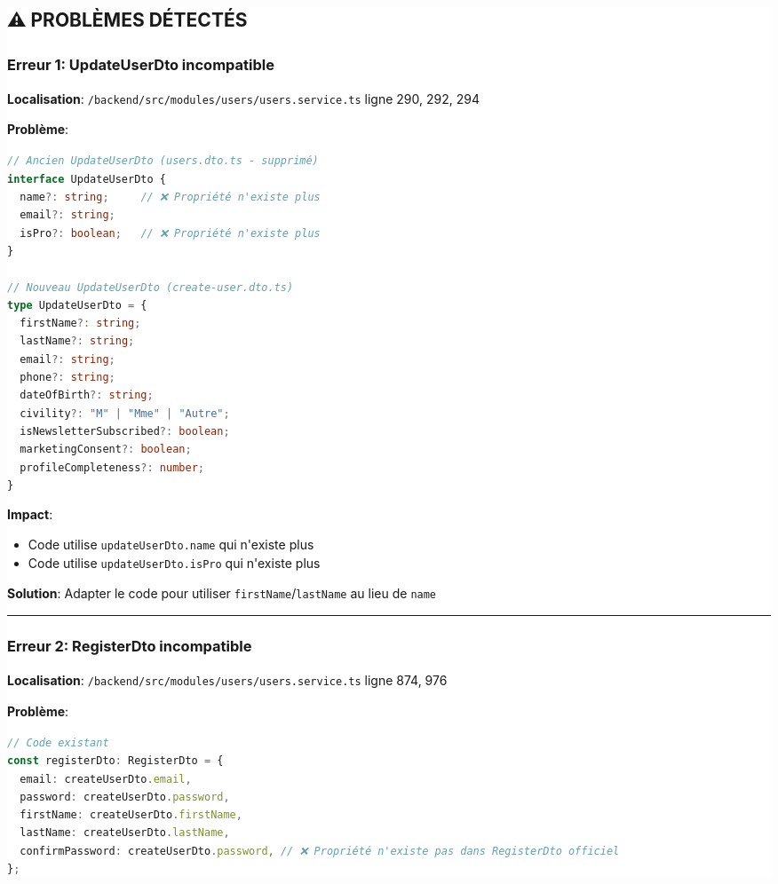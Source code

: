 
## ⚠️ PROBLÈMES DÉTECTÉS

### Erreur 1: UpdateUserDto incompatible

**Localisation**: `/backend/src/modules/users/users.service.ts` ligne 290, 292, 294

**Problème**:
```typescript
// Ancien UpdateUserDto (users.dto.ts - supprimé)
interface UpdateUserDto {
  name?: string;     // ❌ Propriété n'existe plus
  email?: string;
  isPro?: boolean;   // ❌ Propriété n'existe plus
}

// Nouveau UpdateUserDto (create-user.dto.ts)
type UpdateUserDto = {
  firstName?: string;
  lastName?: string;
  email?: string;
  phone?: string;
  dateOfBirth?: string;
  civility?: "M" | "Mme" | "Autre";
  isNewsletterSubscribed?: boolean;
  marketingConsent?: boolean;
  profileCompleteness?: number;
}
```

**Impact**:
- Code utilise `updateUserDto.name` qui n'existe plus
- Code utilise `updateUserDto.isPro` qui n'existe plus

**Solution**:
Adapter le code pour utiliser `firstName`/`lastName` au lieu de `name`

---

### Erreur 2: RegisterDto incompatible

**Localisation**: `/backend/src/modules/users/users.service.ts` ligne 874, 976

**Problème**:
```typescript
// Code existant
const registerDto: RegisterDto = {
  email: createUserDto.email,
  password: createUserDto.password,
  firstName: createUserDto.firstName,
  lastName: createUserDto.lastName,
  confirmPassword: createUserDto.password, // ❌ Propriété n'existe pas dans RegisterDto officiel
};
```
